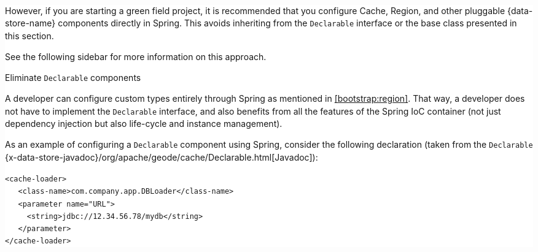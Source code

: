 </div>

<div class="paragraph">

However, if you are starting a green field project, it is recommended
that you configure Cache, Region, and other pluggable {data-store-name}
components directly in Spring. This avoids inheriting from the
`Declarable` interface or the base class presented in this section.

</div>

<div class="paragraph">

See the following sidebar for more information on this approach.

</div>

<div class="sidebarblock">

<div class="content">

<div class="title">

Eliminate `Declarable` components

</div>

<div class="paragraph">

A developer can configure custom types entirely through Spring as
mentioned in [\[bootstrap:region\]](#bootstrap:region). That way, a
developer does not have to implement the `Declarable` interface, and
also benefits from all the features of the Spring IoC container (not
just dependency injection but also life-cycle and instance management).

</div>

</div>

</div>

<div class="paragraph">

As an example of configuring a `Declarable` component using Spring,
consider the following declaration (taken from the `Declarable`
{x-data-store-javadoc}/org/apache/geode/cache/Declarable.html\[Javadoc\]):

</div>

<div class="listingblock">

<div class="content">

``` highlight
<cache-loader>
   <class-name>com.company.app.DBLoader</class-name>
   <parameter name="URL">
     <string>jdbc://12.34.56.78/mydb</string>
   </parameter>
</cache-loader>
```

